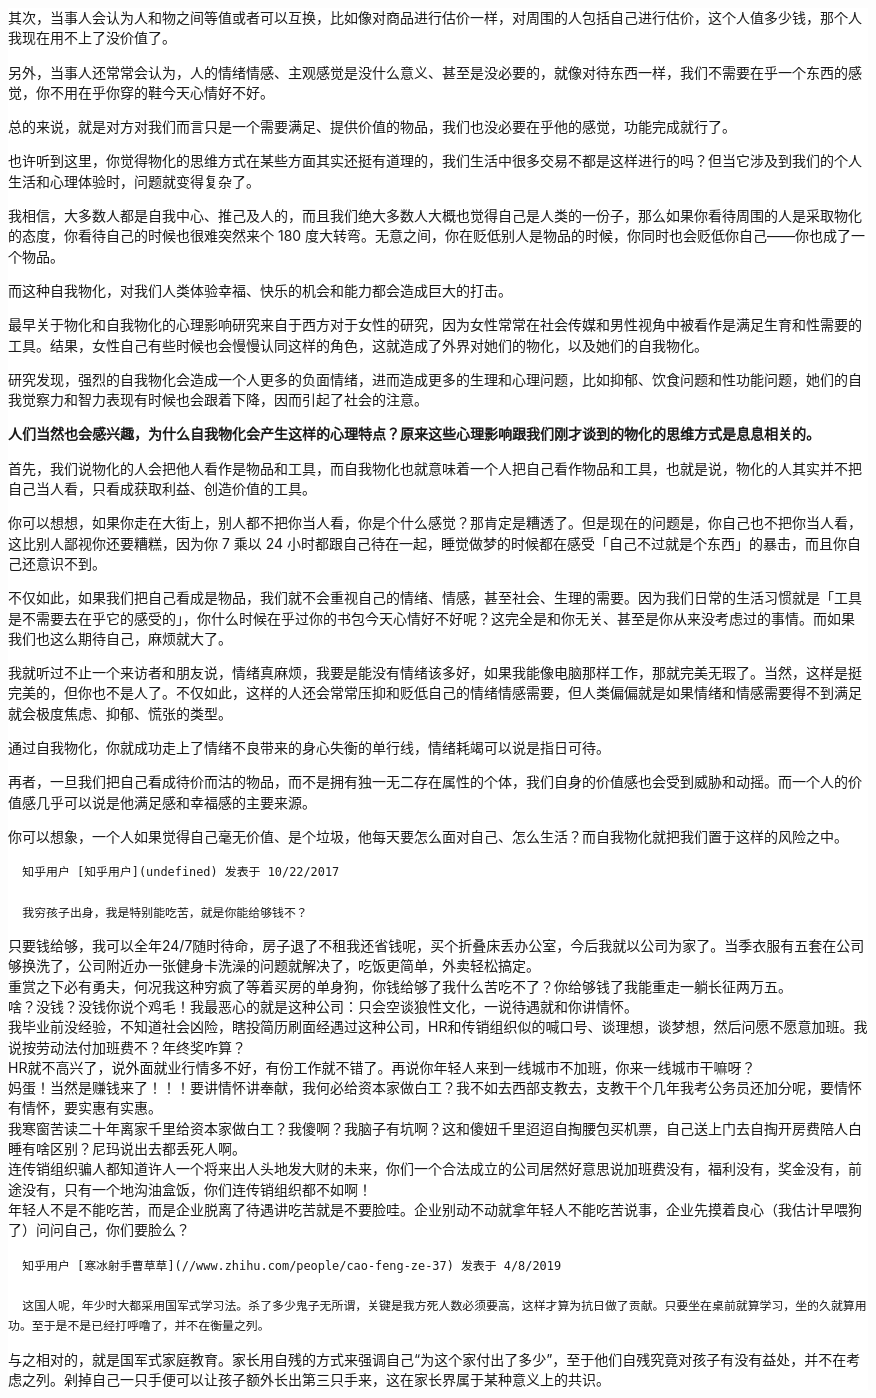 其次，当事人会认为人和物之间等值或者可以互换，比如像对商品进行估价一样，对周围的人包括自己进行估价，这个人值多少钱，那个人我现在用不上了没价值了。

另外，当事人还常常会认为，人的情绪情感、主观感觉是没什么意义、甚至是没必要的，就像对待东西一样，我们不需要在乎一个东西的感觉，你不用在乎你穿的鞋今天心情好不好。

总的来说，就是对方对我们而言只是一个需要满足、提供价值的物品，我们也没必要在乎他的感觉，功能完成就行了。

也许听到这里，你觉得物化的思维方式在某些方面其实还挺有道理的，我们生活中很多交易不都是这样进行的吗？但当它涉及到我们的个人生活和心理体验时，问题就变得复杂了。

我相信，大多数人都是自我中心、推己及人的，而且我们绝大多数人大概也觉得自己是人类的一份子，那么如果你看待周围的人是采取物化的态度，你看待自己的时候也很难突然来个 180 度大转弯。无意之间，你在贬低别人是物品的时候，你同时也会贬低你自己——你也成了一个物品。

而这种自我物化，对我们人类体验幸福、快乐的机会和能力都会造成巨大的打击。

最早关于物化和自我物化的心理影响研究来自于西方对于女性的研究，因为女性常常在社会传媒和男性视角中被看作是满足生育和性需要的工具。结果，女性自己有些时候也会慢慢认同这样的角色，这就造成了外界对她们的物化，以及她们的自我物化。

研究发现，强烈的自我物化会造成一个人更多的负面情绪，进而造成更多的生理和心理问题，比如抑郁、饮食问题和性功能问题，她们的自我觉察力和智力表现有时候也会跟着下降，因而引起了社会的注意。

**人们当然也会感兴趣，为什么自我物化会产生这样的心理特点？原来这些心理影响跟我们刚才谈到的物化的思维方式是息息相关的。**

首先，我们说物化的人会把他人看作是物品和工具，而自我物化也就意味着一个人把自己看作物品和工具，也就是说，物化的人其实并不把自己当人看，只看成获取利益、创造价值的工具。

你可以想想，如果你走在大街上，别人都不把你当人看，你是个什么感觉？那肯定是糟透了。但是现在的问题是，你自己也不把你当人看，这比别人鄙视你还要糟糕，因为你 7 乘以 24 小时都跟自己待在一起，睡觉做梦的时候都在感受「自己不过就是个东西」的暴击，而且你自己还意识不到。

不仅如此，如果我们把自己看成是物品，我们就不会重视自己的情绪、情感，甚至社会、生理的需要。因为我们日常的生活习惯就是「工具是不需要去在乎它的感受的」，你什么时候在乎过你的书包今天心情好不好呢？这完全是和你无关、甚至是你从来没考虑过的事情。而如果我们也这么期待自己，麻烦就大了。

我就听过不止一个来访者和朋友说，情绪真麻烦，我要是能没有情绪该多好，如果我能像电脑那样工作，那就完美无瑕了。当然，这样是挺完美的，但你也不是人了。不仅如此，这样的人还会常常压抑和贬低自己的情绪情感需要，但人类偏偏就是如果情绪和情感需要得不到满足就会极度焦虑、抑郁、慌张的类型。

通过自我物化，你就成功走上了情绪不良带来的身心失衡的单行线，情绪耗竭可以说是指日可待。

再者，一旦我们把自己看成待价而沽的物品，而不是拥有独一无二存在属性的个体，我们自身的价值感也会受到威胁和动摇。而一个人的价值感几乎可以说是他满足感和幸福感的主要来源。

你可以想象，一个人如果觉得自己毫无价值、是个垃圾，他每天要怎么面对自己、怎么生活？而自我物化就把我们置于这样的风险之中。
  
  
      
  
  
      知乎用户 [知乎用户](undefined) 发表于 10/22/2017
  
      我穷孩子出身，我是特别能吃苦，就是你能给够钱不？  
只要钱给够，我可以全年24/7随时待命，房子退了不租我还省钱呢，买个折叠床丢办公室，今后我就以公司为家了。当季衣服有五套在公司够换洗了，公司附近办一张健身卡洗澡的问题就解决了，吃饭更简单，外卖轻松搞定。  
重赏之下必有勇夫，何况我这种穷疯了等着买房的单身狗，你钱给够了我什么苦吃不了？你给够钱了我能重走一躺长征两万五。  
啥？没钱？没钱你说个鸡毛！我最恶心的就是这种公司：只会空谈狼性文化，一说待遇就和你讲情怀。  
我毕业前没经验，不知道社会凶险，瞎投简历刷面经遇过这种公司，HR和传销组织似的喊口号、谈理想，谈梦想，然后问愿不愿意加班。我说按劳动法付加班费不？年终奖咋算？  
HR就不高兴了，说外面就业行情多不好，有份工作就不错了。再说你年轻人来到一线城市不加班，你来一线城市干嘛呀？  
妈蛋！当然是赚钱来了！！！要讲情怀讲奉献，我何必给资本家做白工？我不如去西部支教去，支教干个几年我考公务员还加分呢，要情怀有情怀，要实惠有实惠。  
我寒窗苦读二十年离家千里给资本家做白工？我傻啊？我脑子有坑啊？这和傻妞千里迢迢自掏腰包买机票，自己送上门去自掏开房费陪人白睡有啥区别？尼玛说出去都丢死人啊。  
连传销组织骗人都知道许人一个将来出人头地发大财的未来，你们一个合法成立的公司居然好意思说加班费没有，福利没有，奖金没有，前途没有，只有一个地沟油盒饭，你们连传销组织都不如啊！  
年轻人不是不能吃苦，而是企业脱离了待遇讲吃苦就是不要脸哇。企业别动不动就拿年轻人不能吃苦说事，企业先摸着良心（我估计早喂狗了）问问自己，你们要脸么？
  
  
      
  
  
      知乎用户 [寒冰射手曹草草​](//www.zhihu.com/people/cao-feng-ze-37) 发表于 4/8/2019
  
      这国人呢，年少时大都采用国军式学习法。杀了多少鬼子无所谓，关键是我方死人数必须要高，这样才算为抗日做了贡献。只要坐在桌前就算学习，坐的久就算用功。至于是不是已经打呼噜了，并不在衡量之列。

与之相对的，就是国军式家庭教育。家长用自残的方式来强调自己“为这个家付出了多少”，至于他们自残究竟对孩子有没有益处，并不在考虑之列。剁掉自己一只手便可以让孩子额外长出第三只手来，这在家长界属于某种意义上的共识。
